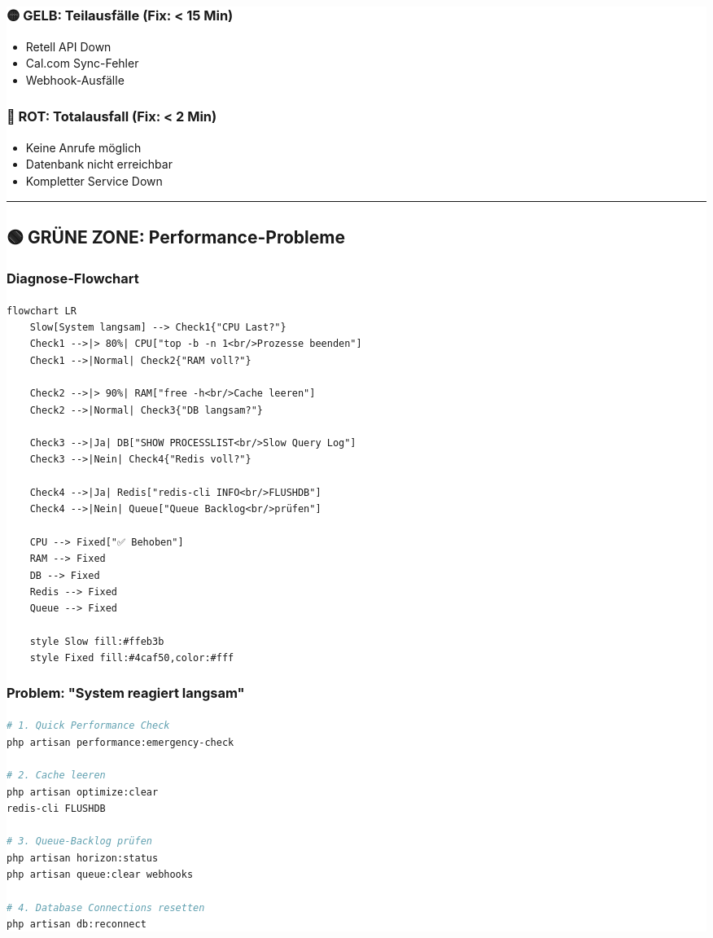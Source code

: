 ### 🟡 GELB: Teilausfälle (Fix: < 15 Min)
- Retell API Down
- Cal.com Sync-Fehler
- Webhook-Ausfälle

### 🔴 ROT: Totalausfall (Fix: < 2 Min)
- Keine Anrufe möglich
- Datenbank nicht erreichbar
- Kompletter Service Down

---

## 🟢 GRÜNE ZONE: Performance-Probleme

### Diagnose-Flowchart

```mermaid
flowchart LR
    Slow[System langsam] --> Check1{"CPU Last?"}
    Check1 -->|> 80%| CPU["top -b -n 1<br/>Prozesse beenden"]
    Check1 -->|Normal| Check2{"RAM voll?"}
    
    Check2 -->|> 90%| RAM["free -h<br/>Cache leeren"]
    Check2 -->|Normal| Check3{"DB langsam?"}
    
    Check3 -->|Ja| DB["SHOW PROCESSLIST<br/>Slow Query Log"]
    Check3 -->|Nein| Check4{"Redis voll?"}
    
    Check4 -->|Ja| Redis["redis-cli INFO<br/>FLUSHDB"]
    Check4 -->|Nein| Queue["Queue Backlog<br/>prüfen"]
    
    CPU --> Fixed["✅ Behoben"]
    RAM --> Fixed
    DB --> Fixed
    Redis --> Fixed
    Queue --> Fixed
    
    style Slow fill:#ffeb3b
    style Fixed fill:#4caf50,color:#fff
```

### Problem: "System reagiert langsam"
```bash
# 1. Quick Performance Check
php artisan performance:emergency-check

# 2. Cache leeren
php artisan optimize:clear
redis-cli FLUSHDB

# 3. Queue-Backlog prüfen
php artisan horizon:status
php artisan queue:clear webhooks

# 4. Database Connections resetten
php artisan db:reconnect
```
